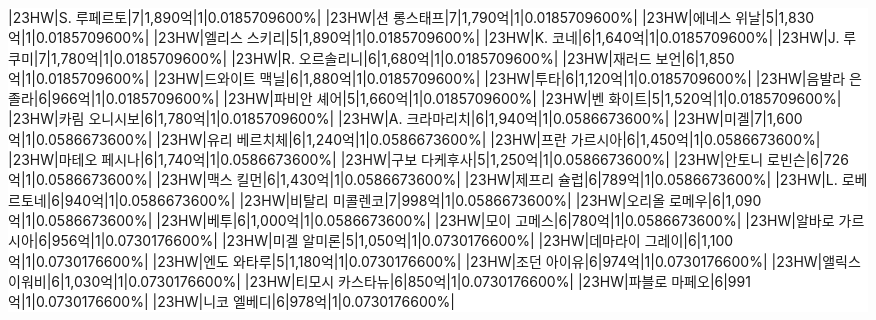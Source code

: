 |23HW|S. 루페르토|7|1,890억|1|0.0185709600%|
|23HW|션 롱스태프|7|1,790억|1|0.0185709600%|
|23HW|에네스 위날|5|1,830억|1|0.0185709600%|
|23HW|엘리스 스키리|5|1,890억|1|0.0185709600%|
|23HW|K. 코네|6|1,640억|1|0.0185709600%|
|23HW|J. 루쿠미|7|1,780억|1|0.0185709600%|
|23HW|R. 오르솔리니|6|1,680억|1|0.0185709600%|
|23HW|재러드 보언|6|1,850억|1|0.0185709600%|
|23HW|드와이트 맥닐|6|1,880억|1|0.0185709600%|
|23HW|투타|6|1,120억|1|0.0185709600%|
|23HW|음발라 은졸라|6|966억|1|0.0185709600%|
|23HW|파비안 셰어|5|1,660억|1|0.0185709600%|
|23HW|벤 화이트|5|1,520억|1|0.0185709600%|
|23HW|카림 오니시보|6|1,780억|1|0.0185709600%|
|23HW|A. 크라마리치|6|1,940억|1|0.0586673600%|
|23HW|미겔|7|1,600억|1|0.0586673600%|
|23HW|유리 베르치체|6|1,240억|1|0.0586673600%|
|23HW|프란 가르시아|6|1,450억|1|0.0586673600%|
|23HW|마테오 페시나|6|1,740억|1|0.0586673600%|
|23HW|구보 다케후사|5|1,250억|1|0.0586673600%|
|23HW|안토니 로빈슨|6|726억|1|0.0586673600%|
|23HW|맥스 킬먼|6|1,430억|1|0.0586673600%|
|23HW|제프리 슐럽|6|789억|1|0.0586673600%|
|23HW|L. 로베르토네|6|940억|1|0.0586673600%|
|23HW|비탈리 미콜렌코|7|998억|1|0.0586673600%|
|23HW|오리올 로메우|6|1,090억|1|0.0586673600%|
|23HW|베투|6|1,000억|1|0.0586673600%|
|23HW|모이 고메스|6|780억|1|0.0586673600%|
|23HW|알바로 가르시아|6|956억|1|0.0730176600%|
|23HW|미겔 알미론|5|1,050억|1|0.0730176600%|
|23HW|데마라이 그레이|6|1,100억|1|0.0730176600%|
|23HW|엔도 와타루|5|1,180억|1|0.0730176600%|
|23HW|조던 아이유|6|974억|1|0.0730176600%|
|23HW|앨릭스 이워비|6|1,030억|1|0.0730176600%|
|23HW|티모시 카스타뉴|6|850억|1|0.0730176600%|
|23HW|파블로 마페오|6|991억|1|0.0730176600%|
|23HW|니코 엘베디|6|978억|1|0.0730176600%|